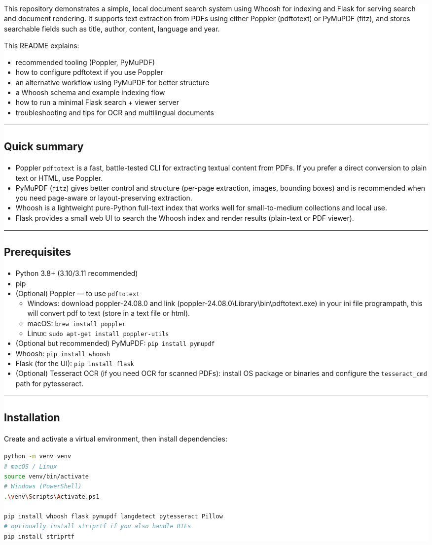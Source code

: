 
This repository demonstrates a simple, local document search system using Whoosh for indexing and Flask for serving search and document rendering. It supports text extraction from PDFs using either Poppler (pdftotext) or PyMuPDF (fitz), and stores searchable fields such as title, author, content, language and year.

This README explains:
- recommended tooling (Poppler, PyMuPDF)
- how to configure pdftotext if you use Poppler
- an alternative workflow using PyMuPDF for better structure
- a Whoosh schema and example indexing flow
- how to run a minimal Flask search + viewer server
- troubleshooting and tips for OCR and multilingual documents

---

## Quick summary

- Poppler `pdftotext` is a fast, battle-tested CLI for extracting textual content from PDFs. If you prefer a direct conversion to plain text or HTML, use Poppler.
- PyMuPDF (`fitz`) gives better control and structure (per-page extraction, images, bounding boxes) and is recommended when you need page-aware or layout-preserving extraction.
- Whoosh is a lightweight pure-Python full-text index that works well for small-to-medium collections and local use.
- Flask provides a small web UI to search the Whoosh index and render results (plain-text or PDF viewer).

---

## Prerequisites

- Python 3.8+ (3.10/3.11 recommended)
- pip
- (Optional) Poppler — to use `pdftotext`
  - Windows: download poppler-24.08.0 and link (poppler-24.08.0\Library\bin\pdftotext.exe) in your ini file programpath, this will convert pdf to text (store in a text file or html).
  - macOS: `brew install poppler`
  - Linux: `sudo apt-get install poppler-utils`
- (Optional but recommended) PyMuPDF: `pip install pymupdf`
- Whoosh: `pip install whoosh`
- Flask (for the UI): `pip install flask`
- (Optional) Tesseract OCR (if you need OCR for scanned PDFs): install OS package or binaries and configure the `tesseract_cmd` path for pytesseract.

---

## Installation

Create and activate a virtual environment, then install dependencies:

```bash
python -m venv venv
# macOS / Linux
source venv/bin/activate
# Windows (PowerShell)
.\venv\Scripts\Activate.ps1

pip install whoosh flask pymupdf langdetect pytesseract Pillow
# optionally install striprtf if you also handle RTFs
pip install striprtf
```
